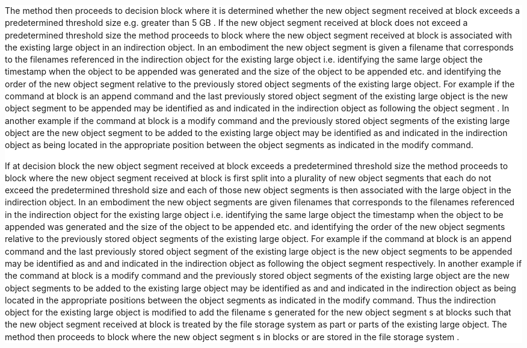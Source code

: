 The method then proceeds to decision block where it is determined whether the new object segment received at block exceeds a predetermined threshold size e.g. greater than 5 GB . If the new object segment received at block does not exceed a predetermined threshold size the method proceeds to block where the new object segment received at block is associated with the existing large object in an indirection object. In an embodiment the new object segment is given a filename that corresponds to the filenames referenced in the indirection object for the existing large object i.e. identifying the same large object the timestamp when the object to be appended was generated and the size of the object to be appended etc. and identifying the order of the new object segment relative to the previously stored object segments of the existing large object. For example if the command at block is an append command and the last previously stored object segment of the existing large object is the new object segment to be appended may be identified as and indicated in the indirection object as following the object segment . In another example if the command at block is a modify command and the previously stored object segments of the existing large object are the new object segment to be added to the existing large object may be identified as and indicated in the indirection object as being located in the appropriate position between the object segments as indicated in the modify command.

If at decision block the new object segment received at block exceeds a predetermined threshold size the method proceeds to block where the new object segment received at block is first split into a plurality of new object segments that each do not exceed the predetermined threshold size and each of those new object segments is then associated with the large object in the indirection object. In an embodiment the new object segments are given filenames that corresponds to the filenames referenced in the indirection object for the existing large object i.e. identifying the same large object the timestamp when the object to be appended was generated and the size of the object to be appended etc. and identifying the order of the new object segments relative to the previously stored object segments of the existing large object. For example if the command at block is an append command and the last previously stored object segment of the existing large object is the new object segments to be appended may be identified as and and indicated in the indirection object as following the object segment respectively. In another example if the command at block is a modify command and the previously stored object segments of the existing large object are the new object segments to be added to the existing large object may be identified as and and indicated in the indirection object as being located in the appropriate positions between the object segments as indicated in the modify command. Thus the indirection object for the existing large object is modified to add the filename s generated for the new object segment s at blocks such that the new object segment received at block is treated by the file storage system as part or parts of the existing large object. The method then proceeds to block where the new object segment s in blocks or are stored in the file storage system .
